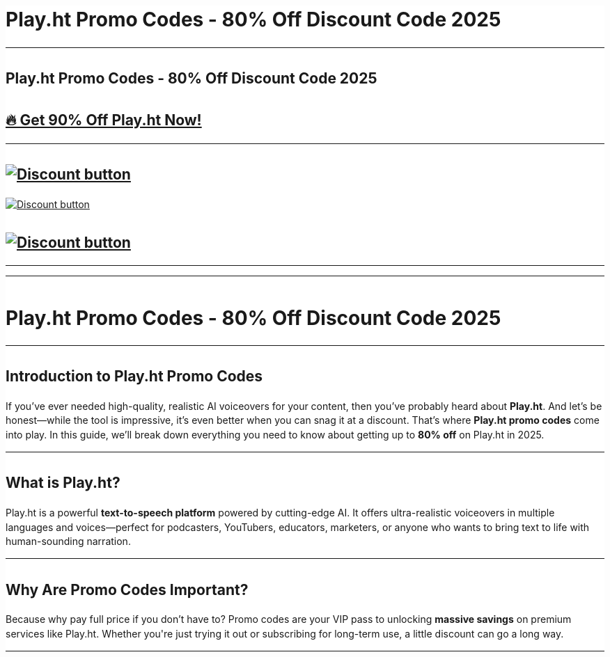 # Play.ht Promo Codes - 80% Off Discount Code 2025
---
**Play.ht Promo Codes - 80% Off Discount Code 2025**
---
## **[🔥 Get 90% Off Play.ht Now!](https://www.play.ht/?via=90off)**  

---

[![Discount button](https://github.com/user-attachments/assets/96dd8486-d077-4e5b-8cd3-ae58e6fa6a02)](https://www.play.ht/?via=90off)
---  

[![Discount button](https://github.com/user-attachments/assets/877f9d63-3103-4419-8c76-7787efdf6b50)](https://www.play.ht/?via=90off)


[![Discount button](https://github.com/user-attachments/assets/8a76de93-9499-46ef-8372-f8b28fcc656a)](https://www.play.ht/?via=90off)
---  
---
---

# **Play.ht Promo Codes - 80% Off Discount Code 2025**

---

## **Introduction to Play.ht Promo Codes**

If you’ve ever needed high-quality, realistic AI voiceovers for your content, then you’ve probably heard about **Play.ht**. And let’s be honest—while the tool is impressive, it’s even better when you can snag it at a discount. That’s where **Play.ht promo codes** come into play. In this guide, we’ll break down everything you need to know about getting up to **80% off** on Play.ht in 2025.

---

## **What is Play.ht?**

Play.ht is a powerful **text-to-speech platform** powered by cutting-edge AI. It offers ultra-realistic voiceovers in multiple languages and voices—perfect for podcasters, YouTubers, educators, marketers, or anyone who wants to bring text to life with human-sounding narration.

---

## **Why Are Promo Codes Important?**

Because why pay full price if you don’t have to? Promo codes are your VIP pass to unlocking **massive savings** on premium services like Play.ht. Whether you're just trying it out or subscribing for long-term use, a little discount can go a long way.

---